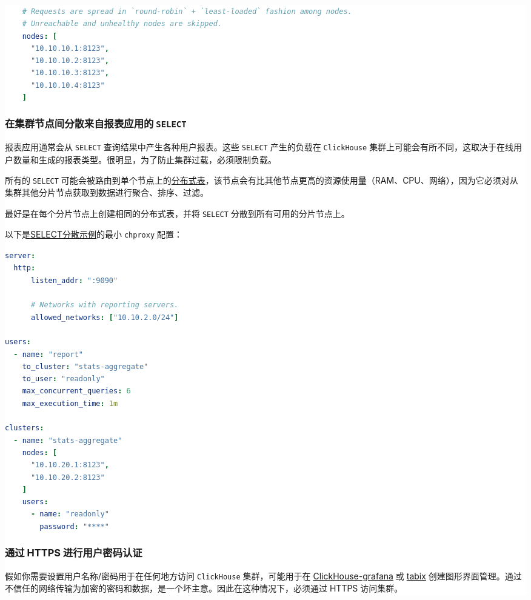 ```yml
    # Requests are spread in `round-robin` + `least-loaded` fashion among nodes.
    # Unreachable and unhealthy nodes are skipped.
    nodes: [
      "10.10.10.1:8123",
      "10.10.10.2:8123",
      "10.10.10.3:8123",
      "10.10.10.4:8123"
    ]
```

### 在集群节点间分散来自报表应用的 `SELECT` 

报表应用通常会从 `SELECT` 查询结果中产生各种用户报表。这些 `SELECT` 产生的负载在 `ClickHouse` 集群上可能会有所不同，这取决于在线用户数量和生成的报表类型。很明显，为了防止集群过载，必须限制负载。

所有的 `SELECT` 可能会被路由到单个节点上的[分布式表](https://clickhouse.tech/docs/en/engines/table-engines/special/distributed/)，该节点会有比其他节点更高的资源使用量（RAM、CPU、网络），因为它必须对从集群其他分片节点获取到数据进行聚合、排序、过滤。

最好是在每个分片节点上创建相同的分布式表，并将 `SELECT` 分散到所有可用的分片节点上。

以下是[SELECT分散示例](https://github.com/Vertamedia/chproxy/blob/master/config/examples/spread.selects.yml)的最小 `chproxy` 配置：

```yml
server:
  http:
      listen_addr: ":9090"

      # Networks with reporting servers.
      allowed_networks: ["10.10.2.0/24"]

users:
  - name: "report"
    to_cluster: "stats-aggregate"
    to_user: "readonly"
    max_concurrent_queries: 6
    max_execution_time: 1m

clusters:
  - name: "stats-aggregate"
    nodes: [
      "10.10.20.1:8123",
      "10.10.20.2:8123"
    ]
    users:
      - name: "readonly"
        password: "****"
```

### 通过 HTTPS 进行用户密码认证

假如你需要设置用户名称/密码用于在任何地方访问 `ClickHouse` 集群，可能用于在 [ClickHouse-grafana](https://github.com/Vertamedia/ClickHouse-grafana) 或 [tabix](https://tabix.io/) 创建图形界面管理。通过不信任的网络传输为加密的密码和数据，是一个坏主意。因此在这种情况下，必须通过 HTTPS 访问集群。
